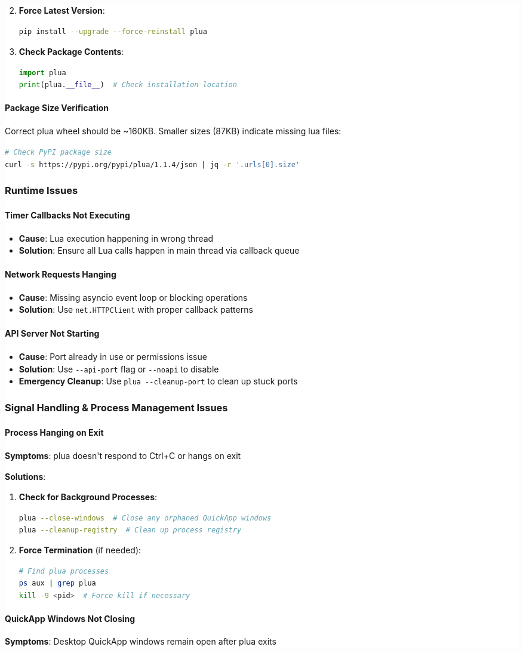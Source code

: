 2. **Force Latest Version**:
   ```bash
   pip install --upgrade --force-reinstall plua
   ```

3. **Check Package Contents**:
   ```python
   import plua
   print(plua.__file__)  # Check installation location
   ```

#### Package Size Verification
Correct plua wheel should be ~160KB. Smaller sizes (87KB) indicate missing lua files:
```bash
# Check PyPI package size
curl -s https://pypi.org/pypi/plua/1.1.4/json | jq -r '.urls[0].size'
```

### Runtime Issues

#### Timer Callbacks Not Executing
- **Cause**: Lua execution happening in wrong thread
- **Solution**: Ensure all Lua calls happen in main thread via callback queue

#### Network Requests Hanging
- **Cause**: Missing asyncio event loop or blocking operations
- **Solution**: Use `net.HTTPClient` with proper callback patterns

#### API Server Not Starting
- **Cause**: Port already in use or permissions issue
- **Solution**: Use `--api-port` flag or `--noapi` to disable
- **Emergency Cleanup**: Use `plua --cleanup-port` to clean up stuck ports

### Signal Handling & Process Management Issues

#### Process Hanging on Exit
**Symptoms**: plua doesn't respond to Ctrl+C or hangs on exit

**Solutions**:
1. **Check for Background Processes**:
   ```bash
   plua --close-windows  # Close any orphaned QuickApp windows
   plua --cleanup-registry  # Clean up process registry
   ```

2. **Force Termination** (if needed):
   ```bash
   # Find plua processes
   ps aux | grep plua
   kill -9 <pid>  # Force kill if necessary
   ```

#### QuickApp Windows Not Closing
**Symptoms**: Desktop QuickApp windows remain open after plua exits
